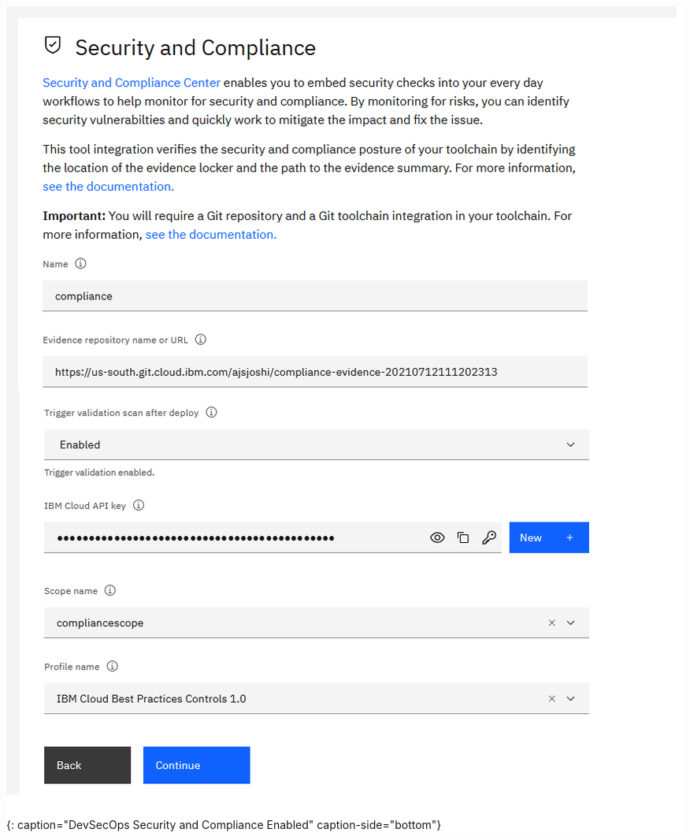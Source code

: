 ![DevSecOps Security and Compliance Enabled](images/devsecops-cd-scc-enabled.png){: caption="DevSecOps Security and Compliance Enabled" caption-side="bottom"}
